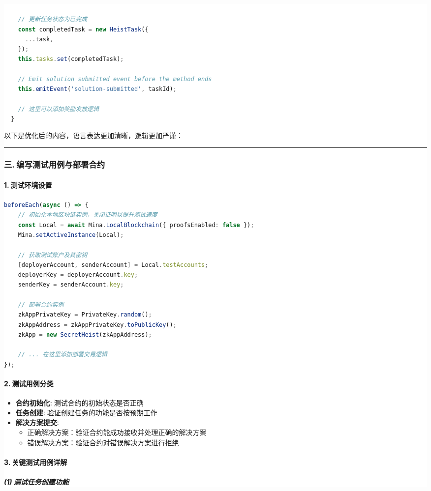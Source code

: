 ```typescript
    
    // 更新任务状态为已完成
    const completedTask = new HeistTask({
      ...task,
    });
    this.tasks.set(completedTask);
    
    // Emit solution submitted event before the method ends
    this.emitEvent('solution-submitted', taskId);
    
    // 这里可以添加奖励发放逻辑
  }
```

以下是优化后的内容，语言表达更加清晰，逻辑更加严谨：

---

### 三. 编写测试用例与部署合约

#### 1. 测试环境设置

```typescript
beforeEach(async () => {
    // 初始化本地区块链实例，关闭证明以提升测试速度
    const Local = await Mina.LocalBlockchain({ proofsEnabled: false });
    Mina.setActiveInstance(Local);

    // 获取测试账户及其密钥
    [deployerAccount, senderAccount] = Local.testAccounts;
    deployerKey = deployerAccount.key;
    senderKey = senderAccount.key;

    // 部署合约实例
    zkAppPrivateKey = PrivateKey.random();
    zkAppAddress = zkAppPrivateKey.toPublicKey();
    zkApp = new SecretHeist(zkAppAddress);

    // ... 在这里添加部署交易逻辑
});
```

#### 2. 测试用例分类

- **合约初始化**: 测试合约的初始状态是否正确  
- **任务创建**: 验证创建任务的功能是否按预期工作  
- **解决方案提交**:  
  - 正确解决方案：验证合约能成功接收并处理正确的解决方案  
  - 错误解决方案：验证合约对错误解决方案进行拒绝  

#### 3. 关键测试用例详解

##### (1) 测试任务创建功能
